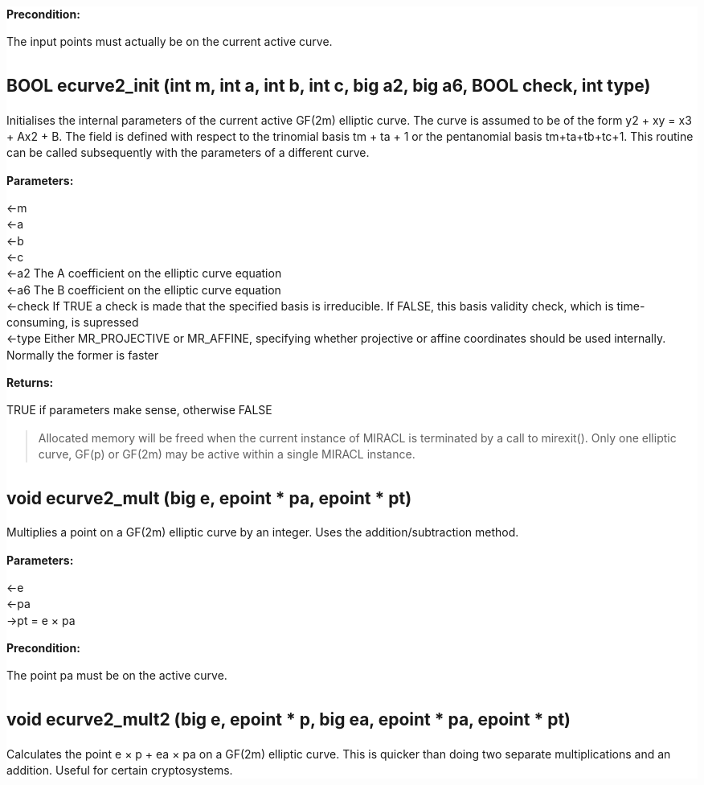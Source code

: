 **Precondition:**

The input points must actually be on the current active curve.

## BOOL ecurve2_init (int m, int a, int b, int c, big a2, big a6, BOOL check, int type)

Initialises the internal parameters of the current active GF(2m) elliptic curve. The curve is assumed to be
of the form y2 + xy = x3 + Ax2 + B. The field is defined with respect to the trinomial basis tm + ta + 1
or the pentanomial basis tm+ta+tb+tc+1. This routine can be called subsequently with the parameters
of a different curve.

**Parameters:**

←m<br />
←a<br />
←b<br />
←c<br />
←a2 The A coefficient on the elliptic curve equation<br />
←a6 The B coefficient on the elliptic curve equation<br />
←check If TRUE a check is made that the specified basis is irreducible. If FALSE, this basis validity
check, which is time-consuming, is supressed<br />
←type Either MR_PROJECTIVE or MR_AFFINE, specifying whether projective or affine coordinates
should be used internally. Normally the former is faster

**Returns:**

TRUE if parameters make sense, otherwise FALSE

> Allocated memory will be freed when the current instance of MIRACL is terminated by a call to mirexit(). Only one elliptic curve, GF(p) or GF(2m) may be active within a single MIRACL instance.

## void ecurve2_mult (big e, epoint * pa, epoint * pt)

Multiplies a point on a GF(2m) elliptic curve by an integer. Uses the addition/subtraction method.

**Parameters:**

←e<br />
←pa<br />
→pt = e × pa

**Precondition:**

The point pa must be on the active curve.

## void ecurve2_mult2 (big e, epoint * p, big ea, epoint * pa, epoint * pt)

Calculates the point e × p + ea × pa on a GF(2m) elliptic curve. This is quicker than doing two separate
multiplications and an addition. Useful for certain cryptosystems.
